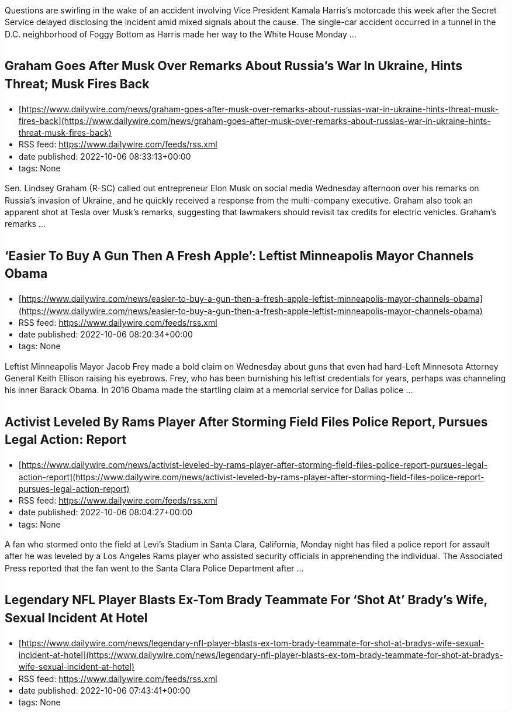 Questions are swirling in the wake of an accident involving Vice President Kamala Harris’s motorcade this week after the Secret Service delayed disclosing the incident amid mixed signals about the cause. The single-car accident occurred in a tunnel in the D.C. neighborhood of Foggy Bottom as Harris made her way to the White House Monday ...

## Graham Goes After Musk Over Remarks About Russia’s War In Ukraine, Hints Threat; Musk Fires Back
 - [https://www.dailywire.com/news/graham-goes-after-musk-over-remarks-about-russias-war-in-ukraine-hints-threat-musk-fires-back](https://www.dailywire.com/news/graham-goes-after-musk-over-remarks-about-russias-war-in-ukraine-hints-threat-musk-fires-back)
 - RSS feed: https://www.dailywire.com/feeds/rss.xml
 - date published: 2022-10-06 08:33:13+00:00
 - tags: None

Sen. Lindsey Graham (R-SC) called out entrepreneur Elon Musk on social media Wednesday afternoon over his remarks on Russia&#8217;s invasion of Ukraine, and he quickly received a response from the multi-company executive. Graham also took an apparent shot at Tesla over Musk&#8217;s remarks, suggesting that lawmakers should revisit tax credits for electric vehicles. Graham&#8217;s remarks ...

## ‘Easier To Buy A Gun Then A Fresh Apple’: Leftist Minneapolis Mayor Channels Obama
 - [https://www.dailywire.com/news/easier-to-buy-a-gun-then-a-fresh-apple-leftist-minneapolis-mayor-channels-obama](https://www.dailywire.com/news/easier-to-buy-a-gun-then-a-fresh-apple-leftist-minneapolis-mayor-channels-obama)
 - RSS feed: https://www.dailywire.com/feeds/rss.xml
 - date published: 2022-10-06 08:20:34+00:00
 - tags: None

Leftist Minneapolis Mayor Jacob Frey made a bold claim on Wednesday about guns that even had hard-Left Minnesota Attorney General Keith Ellison raising his eyebrows. Frey, who has been burnishing his leftist credentials for years, perhaps was channeling his inner Barack Obama. In 2016 Obama made the startling claim at a memorial service for Dallas police ...

## Activist Leveled By Rams Player After Storming Field Files Police Report, Pursues Legal Action: Report
 - [https://www.dailywire.com/news/activist-leveled-by-rams-player-after-storming-field-files-police-report-pursues-legal-action-report](https://www.dailywire.com/news/activist-leveled-by-rams-player-after-storming-field-files-police-report-pursues-legal-action-report)
 - RSS feed: https://www.dailywire.com/feeds/rss.xml
 - date published: 2022-10-06 08:04:27+00:00
 - tags: None

A fan who stormed onto the field at Levi&#8217;s Stadium in Santa Clara, California, Monday night has filed a police report for assault after he was leveled by a Los Angeles Rams player who assisted security officials in apprehending the individual. The Associated Press reported that the fan went to the Santa Clara Police Department after ...

## Legendary NFL Player Blasts Ex-Tom Brady Teammate For ‘Shot At’ Brady’s Wife, Sexual Incident At Hotel
 - [https://www.dailywire.com/news/legendary-nfl-player-blasts-ex-tom-brady-teammate-for-shot-at-bradys-wife-sexual-incident-at-hotel](https://www.dailywire.com/news/legendary-nfl-player-blasts-ex-tom-brady-teammate-for-shot-at-bradys-wife-sexual-incident-at-hotel)
 - RSS feed: https://www.dailywire.com/feeds/rss.xml
 - date published: 2022-10-06 07:43:41+00:00
 - tags: None

